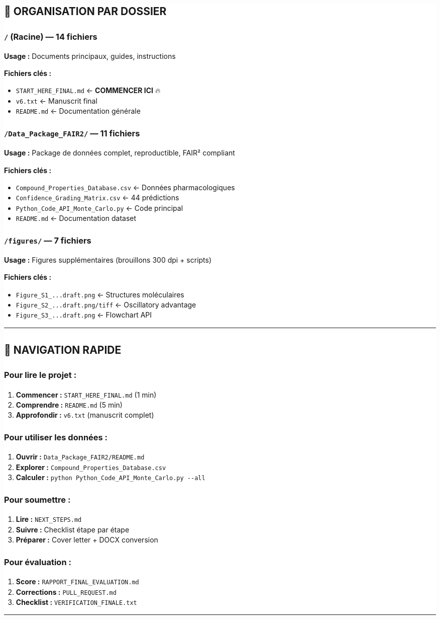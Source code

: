 ## 📂 **ORGANISATION PAR DOSSIER**

### `/` (Racine) — 14 fichiers
**Usage :** Documents principaux, guides, instructions

**Fichiers clés :**
- `START_HERE_FINAL.md` ← **COMMENCER ICI** 🔥
- `v6.txt` ← Manuscrit final
- `README.md` ← Documentation générale

### `/Data_Package_FAIR2/` — 11 fichiers
**Usage :** Package de données complet, reproductible, FAIR² compliant

**Fichiers clés :**
- `Compound_Properties_Database.csv` ← Données pharmacologiques
- `Confidence_Grading_Matrix.csv` ← 44 prédictions
- `Python_Code_API_Monte_Carlo.py` ← Code principal
- `README.md` ← Documentation dataset

### `/figures/` — 7 fichiers
**Usage :** Figures supplémentaires (brouillons 300 dpi + scripts)

**Fichiers clés :**
- `Figure_S1_...draft.png` ← Structures moléculaires
- `Figure_S2_...draft.png/tiff` ← Oscillatory advantage
- `Figure_S3_...draft.png` ← Flowchart API

---

## 🎯 **NAVIGATION RAPIDE**

### Pour lire le projet :
1. **Commencer :** `START_HERE_FINAL.md` (1 min)
2. **Comprendre :** `README.md` (5 min)
3. **Approfondir :** `v6.txt` (manuscrit complet)

### Pour utiliser les données :
1. **Ouvrir :** `Data_Package_FAIR2/README.md`
2. **Explorer :** `Compound_Properties_Database.csv`
3. **Calculer :** `python Python_Code_API_Monte_Carlo.py --all`

### Pour soumettre :
1. **Lire :** `NEXT_STEPS.md`
2. **Suivre :** Checklist étape par étape
3. **Préparer :** Cover letter + DOCX conversion

### Pour évaluation :
1. **Score :** `RAPPORT_FINAL_EVALUATION.md`
2. **Corrections :** `PULL_REQUEST.md`
3. **Checklist :** `VERIFICATION_FINALE.txt`

---